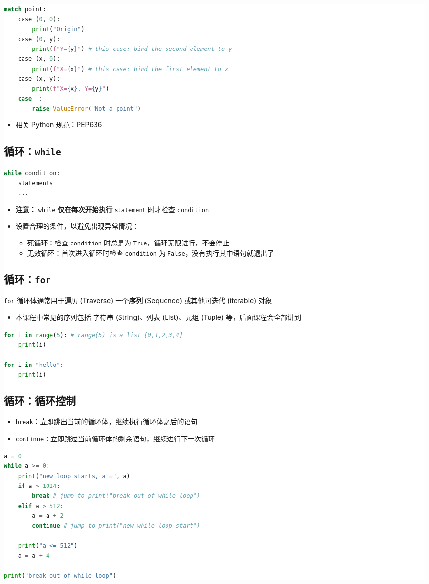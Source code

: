   ```python
  match point:
      case (0, 0):
          print("Origin")
      case (0, y):
          print(f"Y={y}") # this case: bind the second element to y 
      case (x, 0): 
          print(f"X={x}") # this case: bind the first element to x
      case (x, y):
          print(f"X={x}, Y={y}") 
      case _:
          raise ValueError("Not a point")
  ```

- 相关 Python 规范：[PEP636](https://peps.python.org/pep-0636/)



## 循环：`while`

```python
while condition:
    statements
    ...
```

- **注意：** `while` **仅在每次开始执行** `statement` 时才检查 `condition`

- 设置合理的条件，以避免出现异常情况：
  - 死循环：检查 `condition` 时总是为 `True`，循环无限进行，不会停止
  - 无效循环：首次进入循环时检查 `condition` 为 `False`，没有执行其中语句就退出了




## 循环：`for`
`for` 循环体通常用于遍历 (Traverse) 一个**序列** (Sequence) 或其他可迭代 (iterable) 对象
- 本课程中常见的序列包括 字符串 (String)、列表 (List)、元组 (Tuple) 等，后面课程会全部讲到


```python
for i in range(5): # range(5) is a list [0,1,2,3,4]
    print(i)

for i in "hello":
    print(i)
```



## 循环：循环控制

- `break`：立即跳出当前的循环体，继续执行循环体之后的语句

- `continue`：立即跳过当前循环体的剩余语句，继续进行下一次循环

```python
a = 0
while a >= 0: 
    print("new loop starts, a =", a)
    if a > 1024:
        break # jump to print("break out of while loop")
    elif a > 512:
        a = a + 2
        continue # jump to print("new while loop start")
    
    print("a <= 512")
    a = a + 4

print("break out of while loop")
```